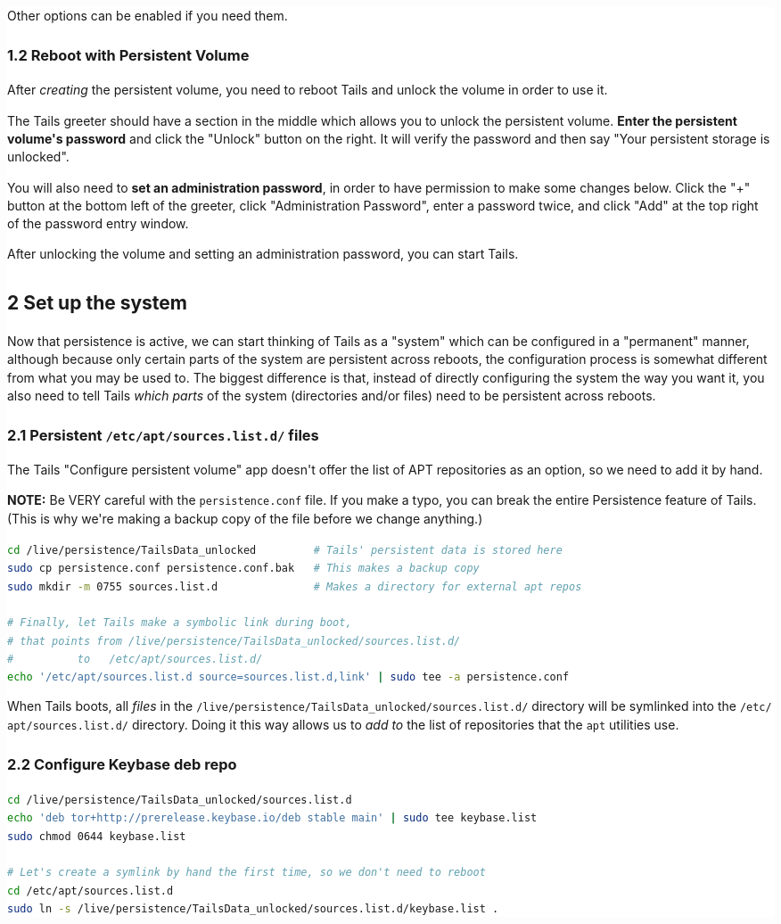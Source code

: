 Other options can be enabled if you need them.

### 1.2 Reboot with Persistent Volume

After *creating* the persistent volume, you need to reboot Tails and unlock the volume in order to use it.

The Tails greeter should have a section in the middle which allows you to unlock the persistent volume. **Enter the persistent volume's password** and click the "Unlock" button on the right. It will verify the password and then say "Your persistent storage is unlocked".

You will also need to **set an administration password**, in order to have permission to make some changes below. Click the "+" button at the bottom left of the greeter, click "Administration Password", enter a password twice, and click "Add" at the top right of the password entry window.

After unlocking the volume and setting an administration password, you can start Tails.

## 2 Set up the system

Now that persistence is active, we can start thinking of Tails as a "system" which can be configured in a "permanent" manner, although because only certain parts of the system are persistent across reboots, the configuration process is somewhat different from what you may be used to. The biggest difference is that, instead of directly configuring the system the way you want it, you also need to tell Tails _which parts_ of the system (directories and/or files) need to be persistent across reboots.

### 2.1 Persistent `/etc/apt/sources.list.d/` files

The Tails "Configure persistent volume" app doesn't offer the list of APT repositories as an option, so we need to add it by hand.

**NOTE:** Be VERY careful with the `persistence.conf` file. If you make a typo, you can break the entire Persistence feature of Tails. (This is why we're making a backup copy of the file before we change anything.)

```sh
cd /live/persistence/TailsData_unlocked         # Tails' persistent data is stored here
sudo cp persistence.conf persistence.conf.bak   # This makes a backup copy
sudo mkdir -m 0755 sources.list.d               # Makes a directory for external apt repos

# Finally, let Tails make a symbolic link during boot,
# that points from /live/persistence/TailsData_unlocked/sources.list.d/
#          to   /etc/apt/sources.list.d/
echo '/etc/apt/sources.list.d source=sources.list.d,link' | sudo tee -a persistence.conf
```

When Tails boots, all *files* in the `/live/persistence/TailsData_unlocked/sources.list.d/` directory will be symlinked into the `/etc/apt/sources.list.d/` directory. Doing it this way allows us to *add to* the list of repositories that the `apt` utilities use.

### 2.2 Configure Keybase deb repo

```sh
cd /live/persistence/TailsData_unlocked/sources.list.d
echo 'deb tor+http://prerelease.keybase.io/deb stable main' | sudo tee keybase.list
sudo chmod 0644 keybase.list

# Let's create a symlink by hand the first time, so we don't need to reboot
cd /etc/apt/sources.list.d
sudo ln -s /live/persistence/TailsData_unlocked/sources.list.d/keybase.list .
```
